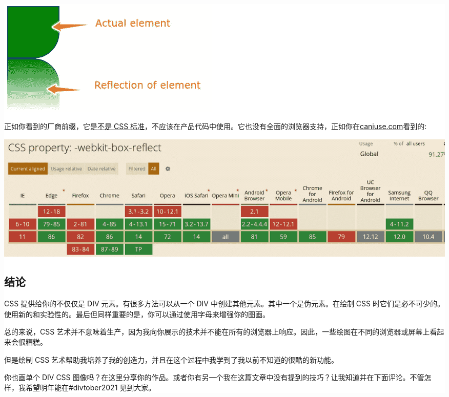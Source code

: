 ![](img/cb628e1a2be160f849dbabb573c45263.png)

正如你看到的厂商前缀，它是[不是 CSS 标准](https://developer.mozilla.org/en-US/docs/Web/CSS/-webkit-box-reflect)，不应该在产品代码中使用。它也没有全面的浏览器支持，正如你在[caniuse.com](https://caniuse.com/)看到的:

![](img/87f1f9984d464c7df84fb530d30d89b7.png)

## 结论

CSS 提供给你的不仅仅是 DIV 元素。有很多方法可以从一个 DIV 中创建其他元素。其中一个是伪元素。在绘制 CSS 时它们是必不可少的。使用新的和实验性的。最后但同样重要的是，你可以通过使用字母来增强你的图画。

总的来说，CSS 艺术并不意味着生产，因为我向你展示的技术并不能在所有的浏览器上响应。因此，一些绘图在不同的浏览器或屏幕上看起来会很糟糕。

但是绘制 CSS 艺术帮助我培养了我的创造力，并且在这个过程中我学到了我以前不知道的很酷的新功能。

你也画单个 DIV CSS 图像吗？在这里分享你的作品。或者你有另一个我在这篇文章中没有提到的技巧？让我知道并在下面评论。不管怎样，我希望明年能在#divtober2021 见到大家。